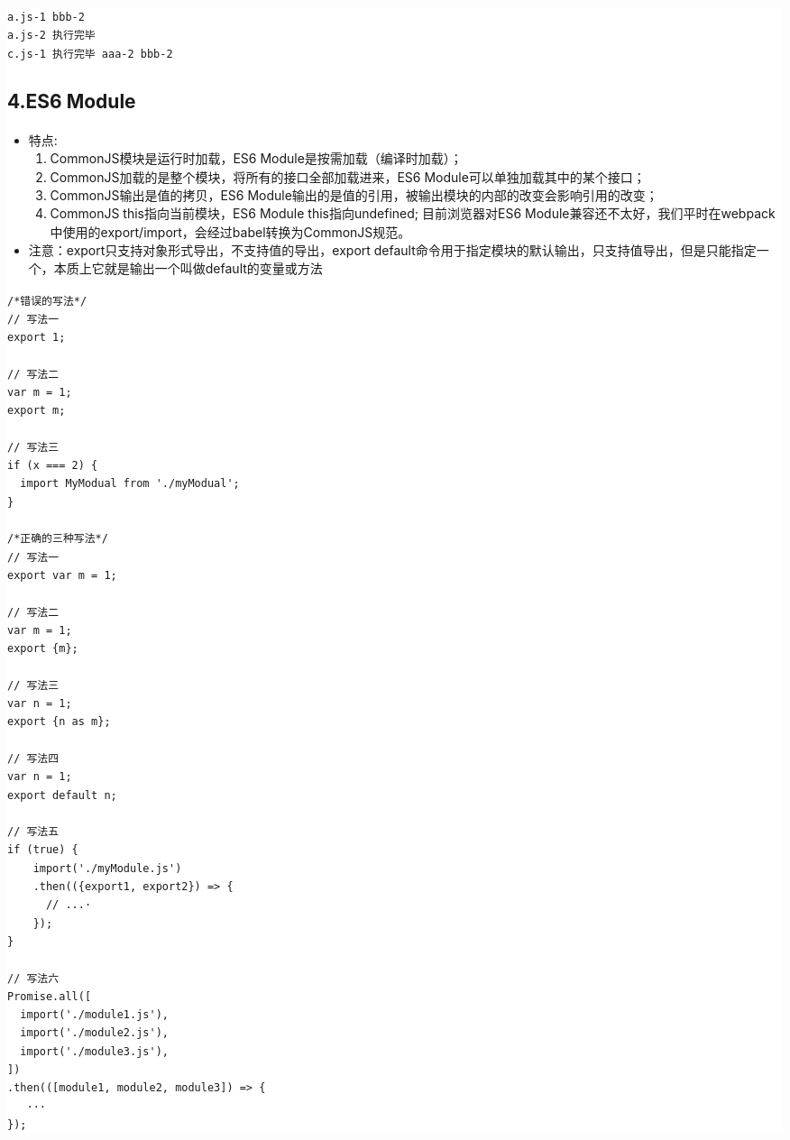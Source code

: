 ```
a.js-1 bbb-2
a.js-2 执行完毕
c.js-1 执行完毕 aaa-2 bbb-2
```





## 4.ES6 Module
+ 特点:
    1. CommonJS模块是运行时加载，ES6 Module是按需加载（编译时加载）；
    2. CommonJS加载的是整个模块，将所有的接口全部加载进来，ES6 Module可以单独加载其中的某个接口；
    3. CommonJS输出是值的拷贝，ES6 Module输出的是值的引用，被输出模块的内部的改变会影响引用的改变；
    4. CommonJS this指向当前模块，ES6 Module this指向undefined;
目前浏览器对ES6 Module兼容还不太好，我们平时在webpack中使用的export/import，会经过babel转换为CommonJS规范。
+ 注意：export只支持对象形式导出，不支持值的导出，export default命令用于指定模块的默认输出，只支持值导出，但是只能指定一个，本质上它就是输出一个叫做default的变量或方法

```
/*错误的写法*/
// 写法一
export 1;

// 写法二
var m = 1;
export m;

// 写法三
if (x === 2) {
  import MyModual from './myModual';
}

/*正确的三种写法*/
// 写法一
export var m = 1;

// 写法二
var m = 1;
export {m};

// 写法三
var n = 1;
export {n as m};

// 写法四
var n = 1;
export default n;

// 写法五
if (true) {
    import('./myModule.js')
    .then(({export1, export2}) => {
      // ...·
    });
}

// 写法六
Promise.all([
  import('./module1.js'),
  import('./module2.js'),
  import('./module3.js'),
])
.then(([module1, module2, module3]) => {
   ···
});
```